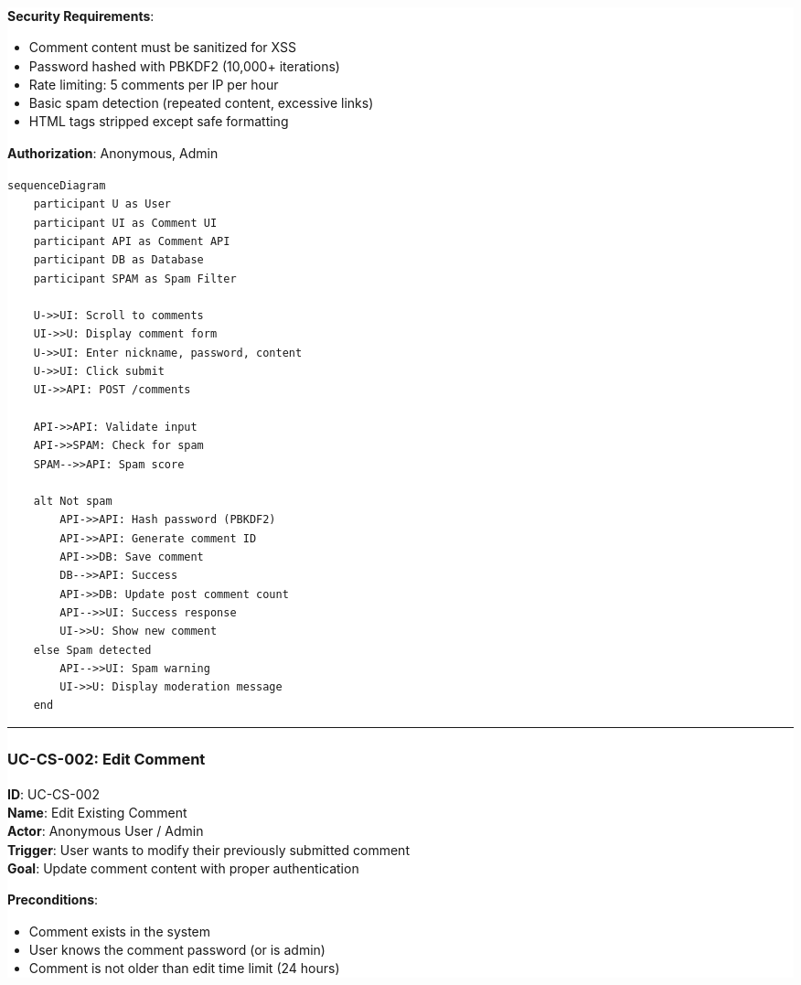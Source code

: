 **Security Requirements**:
- Comment content must be sanitized for XSS
- Password hashed with PBKDF2 (10,000+ iterations)
- Rate limiting: 5 comments per IP per hour
- Basic spam detection (repeated content, excessive links)
- HTML tags stripped except safe formatting

**Authorization**: Anonymous, Admin

```mermaid
sequenceDiagram
    participant U as User
    participant UI as Comment UI
    participant API as Comment API
    participant DB as Database
    participant SPAM as Spam Filter
    
    U->>UI: Scroll to comments
    UI->>U: Display comment form
    U->>UI: Enter nickname, password, content
    U->>UI: Click submit
    UI->>API: POST /comments
    
    API->>API: Validate input
    API->>SPAM: Check for spam
    SPAM-->>API: Spam score
    
    alt Not spam
        API->>API: Hash password (PBKDF2)
        API->>API: Generate comment ID
        API->>DB: Save comment
        DB-->>API: Success
        API->>DB: Update post comment count
        API-->>UI: Success response
        UI->>U: Show new comment
    else Spam detected
        API-->>UI: Spam warning
        UI->>U: Display moderation message
    end
```

---

### UC-CS-002: Edit Comment
**ID**: UC-CS-002  
**Name**: Edit Existing Comment  
**Actor**: Anonymous User / Admin  
**Trigger**: User wants to modify their previously submitted comment  
**Goal**: Update comment content with proper authentication  

**Preconditions**:
- Comment exists in the system
- User knows the comment password (or is admin)
- Comment is not older than edit time limit (24 hours)
